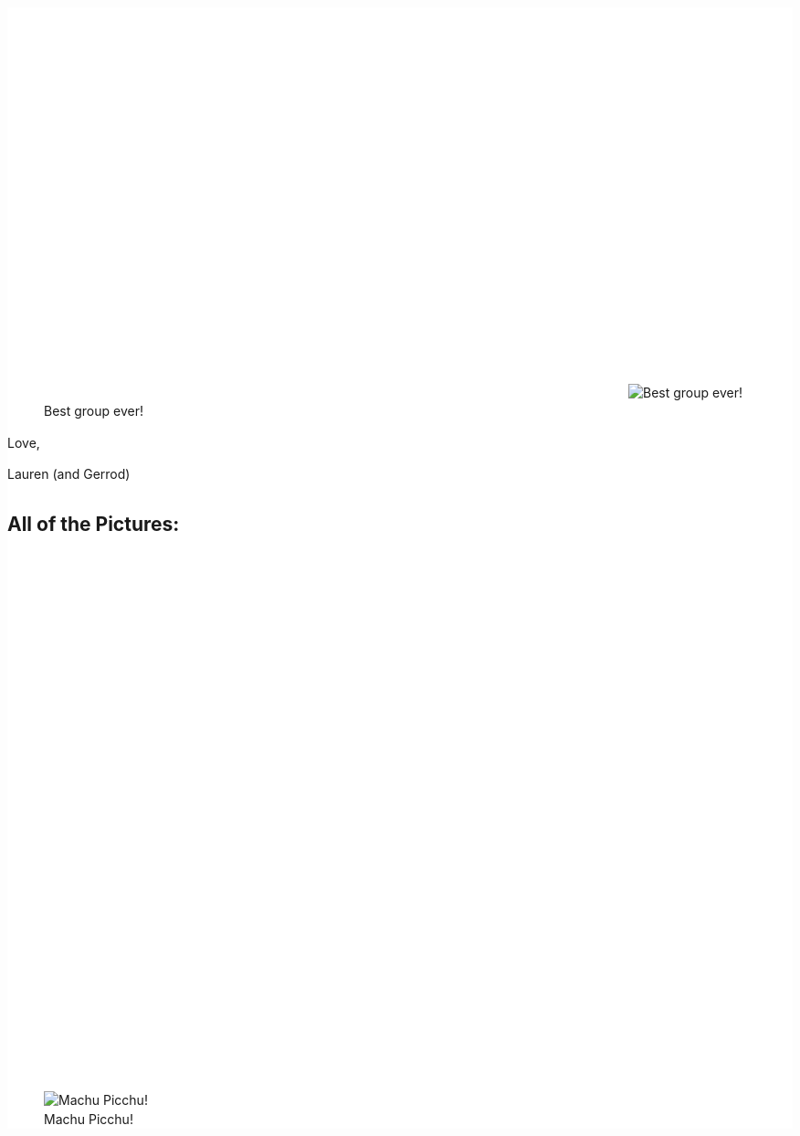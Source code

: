 <figure id="attachment_243" aria-describedby="caption-attachment-243" class="wp-caption alignnone amp-wp-e43b3f9" data-amp-original-style="width: 5184px"><amp-img class="size-full wp-image-243 amp-wp-enforced-sizes i-amphtml-layout-intrinsic i-amphtml-layout-size-defined" src="https://i0.wp.com/www.bestseenonfoot.com/wp-content/uploads/2018/11/IMG_5216.jpg?resize=640%2C427&amp;ssl=1" alt="Best group ever!" width="640" height="427" srcset="https://i0.wp.com/www.bestseenonfoot.com/wp-content/uploads/2018/11/IMG_5216.jpg?w=5184&amp;ssl=1 5184w, https://i0.wp.com/www.bestseenonfoot.com/wp-content/uploads/2018/11/IMG_5216.jpg?resize=300%2C200&amp;ssl=1 300w, https://i0.wp.com/www.bestseenonfoot.com/wp-content/uploads/2018/11/IMG_5216.jpg?resize=768%2C512&amp;ssl=1 768w, https://i0.wp.com/www.bestseenonfoot.com/wp-content/uploads/2018/11/IMG_5216.jpg?resize=1024%2C683&amp;ssl=1 1024w, https://i0.wp.com/www.bestseenonfoot.com/wp-content/uploads/2018/11/IMG_5216.jpg?resize=600%2C400&amp;ssl=1 600w, https://i0.wp.com/www.bestseenonfoot.com/wp-content/uploads/2018/11/IMG_5216.jpg?w=1280&amp;ssl=1 1280w, https://i0.wp.com/www.bestseenonfoot.com/wp-content/uploads/2018/11/IMG_5216.jpg?w=1920&amp;ssl=1 1920w" sizes="(max-width: 640px) 100vw, 640px" layout="intrinsic" disable-inline-width="" i-amphtml-layout="intrinsic"><i-amphtml-sizer slot="i-amphtml-svc" class="i-amphtml-sizer"><img alt="" aria-hidden="true" class="i-amphtml-intrinsic-sizer" role="presentation" src="data:image/svg+xml;base64,PHN2ZyBoZWlnaHQ9IjQyNyIgd2lkdGg9IjY0MCIgeG1sbnM9Imh0dHA6Ly93d3cudzMub3JnLzIwMDAvc3ZnIiB2ZXJzaW9uPSIxLjEiLz4="></i-amphtml-sizer><noscript><img loading="lazy" src="https://i0.wp.com/www.bestseenonfoot.com/wp-content/uploads/2018/11/IMG_5216.jpg?resize=640%2C427&amp;ssl=1" alt="Best group ever!" width="640" height="427" srcset="https://i0.wp.com/www.bestseenonfoot.com/wp-content/uploads/2018/11/IMG_5216.jpg?w=5184&amp;ssl=1 5184w, https://i0.wp.com/www.bestseenonfoot.com/wp-content/uploads/2018/11/IMG_5216.jpg?resize=300%2C200&amp;ssl=1 300w, https://i0.wp.com/www.bestseenonfoot.com/wp-content/uploads/2018/11/IMG_5216.jpg?resize=768%2C512&amp;ssl=1 768w, https://i0.wp.com/www.bestseenonfoot.com/wp-content/uploads/2018/11/IMG_5216.jpg?resize=1024%2C683&amp;ssl=1 1024w, https://i0.wp.com/www.bestseenonfoot.com/wp-content/uploads/2018/11/IMG_5216.jpg?resize=600%2C400&amp;ssl=1 600w, https://i0.wp.com/www.bestseenonfoot.com/wp-content/uploads/2018/11/IMG_5216.jpg?w=1280&amp;ssl=1 1280w, https://i0.wp.com/www.bestseenonfoot.com/wp-content/uploads/2018/11/IMG_5216.jpg?w=1920&amp;ssl=1 1920w" sizes="(max-width: 640px) 100vw, 640px"></noscript></amp-img><figcaption id="caption-attachment-243" class="wp-caption-text">Best group ever!</figcaption></figure>
<p>Love,</p>
<p>Lauren (and Gerrod)</p>
<h2>All of the Pictures:</h2>
<amp-carousel width="640" height="427" type="slides" layout="responsive" lightbox="" class="i-amphtml-layout-responsive i-amphtml-layout-size-defined" i-amphtml-layout="responsive"><i-amphtml-sizer slot="i-amphtml-svc" style="display:block;padding-top:66.7188%"></i-amphtml-sizer><figure class="slide"><amp-img width="640" height="427" src="https://i0.wp.com/www.bestseenonfoot.com/wp-content/uploads/2018/11/IMG_5442.jpg?fit=640%2C427&amp;ssl=1" class="attachment-large size-large amp-wp-enforced-sizes i-amphtml-layout-fill i-amphtml-layout-size-defined" alt="Machu Picchu!" aria-describedby="gallery-2-239" srcset="https://i0.wp.com/www.bestseenonfoot.com/wp-content/uploads/2018/11/IMG_5442.jpg?w=5184&amp;ssl=1 5184w, https://i0.wp.com/www.bestseenonfoot.com/wp-content/uploads/2018/11/IMG_5442.jpg?resize=300%2C200&amp;ssl=1 300w, https://i0.wp.com/www.bestseenonfoot.com/wp-content/uploads/2018/11/IMG_5442.jpg?resize=768%2C512&amp;ssl=1 768w, https://i0.wp.com/www.bestseenonfoot.com/wp-content/uploads/2018/11/IMG_5442.jpg?resize=1024%2C683&amp;ssl=1 1024w, https://i0.wp.com/www.bestseenonfoot.com/wp-content/uploads/2018/11/IMG_5442.jpg?resize=600%2C400&amp;ssl=1 600w, https://i0.wp.com/www.bestseenonfoot.com/wp-content/uploads/2018/11/IMG_5442.jpg?w=1280&amp;ssl=1 1280w, https://i0.wp.com/www.bestseenonfoot.com/wp-content/uploads/2018/11/IMG_5442.jpg?w=1920&amp;ssl=1 1920w" sizes="(max-width: 640px) 100vw, 640px" data-hero-candidate="" layout="fill" object-fit="cover" disable-inline-width="" data-hero i-amphtml-ssr i-amphtml-layout="fill"><img class="i-amphtml-fill-content i-amphtml-replaced-content" decoding="async" loading="lazy" alt="Machu Picchu!" src="https://i0.wp.com/www.bestseenonfoot.com/wp-content/uploads/2018/11/IMG_5442.jpg?fit=640%2C427&amp;ssl=1" srcset="https://i0.wp.com/www.bestseenonfoot.com/wp-content/uploads/2018/11/IMG_5442.jpg?w=5184&amp;ssl=1 5184w, https://i0.wp.com/www.bestseenonfoot.com/wp-content/uploads/2018/11/IMG_5442.jpg?resize=300%2C200&amp;ssl=1 300w, https://i0.wp.com/www.bestseenonfoot.com/wp-content/uploads/2018/11/IMG_5442.jpg?resize=768%2C512&amp;ssl=1 768w, https://i0.wp.com/www.bestseenonfoot.com/wp-content/uploads/2018/11/IMG_5442.jpg?resize=1024%2C683&amp;ssl=1 1024w, https://i0.wp.com/www.bestseenonfoot.com/wp-content/uploads/2018/11/IMG_5442.jpg?resize=600%2C400&amp;ssl=1 600w, https://i0.wp.com/www.bestseenonfoot.com/wp-content/uploads/2018/11/IMG_5442.jpg?w=1280&amp;ssl=1 1280w, https://i0.wp.com/www.bestseenonfoot.com/wp-content/uploads/2018/11/IMG_5442.jpg?w=1920&amp;ssl=1 1920w" sizes="(max-width: 640px) 100vw, 640px" style="object-fit:cover"></amp-img><figcaption class="amp-wp-gallery-caption" id="gallery-2-239">
				Machu Picchu!